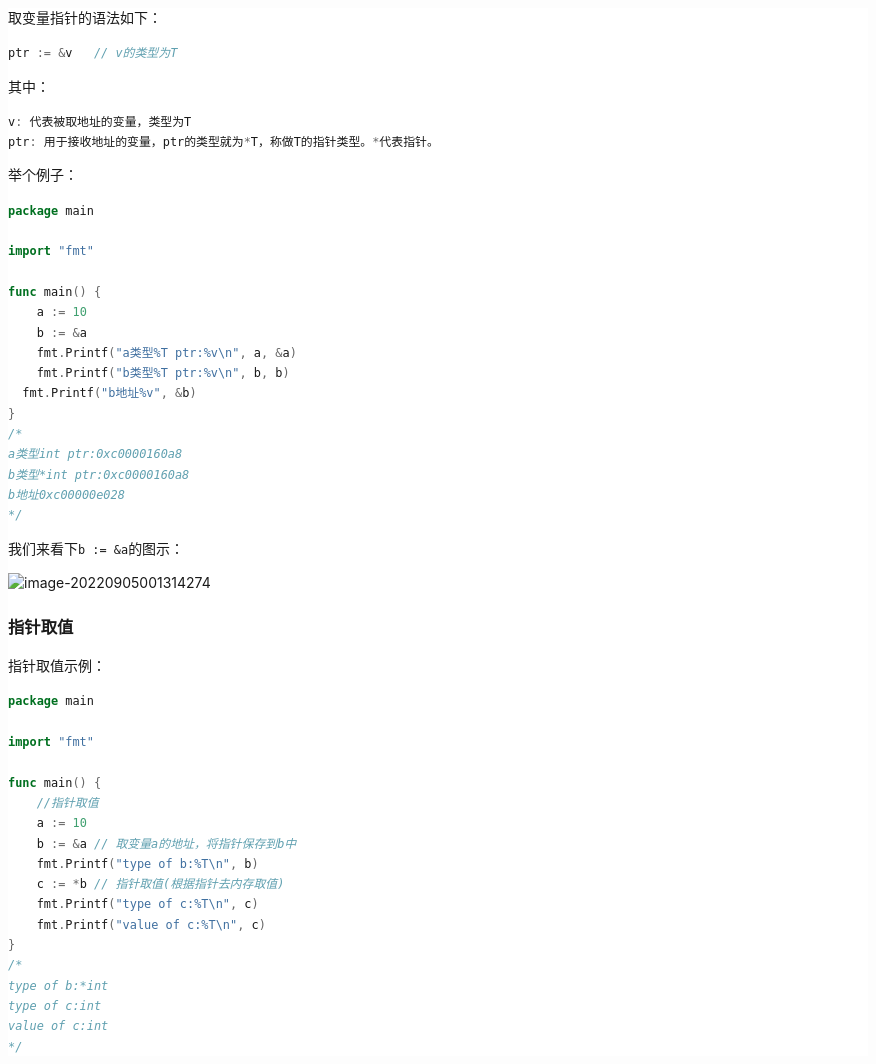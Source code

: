 取变量指针的语法如下：

```go
ptr := &v   // v的类型为T
```

其中：

```go
v: 代表被取地址的变量，类型为T
ptr: 用于接收地址的变量，ptr的类型就为*T，称做T的指针类型。*代表指针。
```

举个例子：

```go
package main

import "fmt"

func main() {
	a := 10
	b := &a
	fmt.Printf("a类型%T ptr:%v\n", a, &a)
	fmt.Printf("b类型%T ptr:%v\n", b, b)
  fmt.Printf("b地址%v", &b)
}
/*
a类型int ptr:0xc0000160a8
b类型*int ptr:0xc0000160a8
b地址0xc00000e028
*/
```

我们来看下`b := &a`的图示：

![image-20220905001314274](https://picgo-1257291029.cos.ap-shanghai.myqcloud.com/blog_img/point.png)

### 指针取值

指针取值示例：

```go
package main

import "fmt"

func main() {
	//指针取值
	a := 10
	b := &a // 取变量a的地址，将指针保存到b中
	fmt.Printf("type of b:%T\n", b)
	c := *b // 指针取值(根据指针去内存取值)
	fmt.Printf("type of c:%T\n", c)
	fmt.Printf("value of c:%T\n", c)
}
/*
type of b:*int
type of c:int
value of c:int
*/
```
